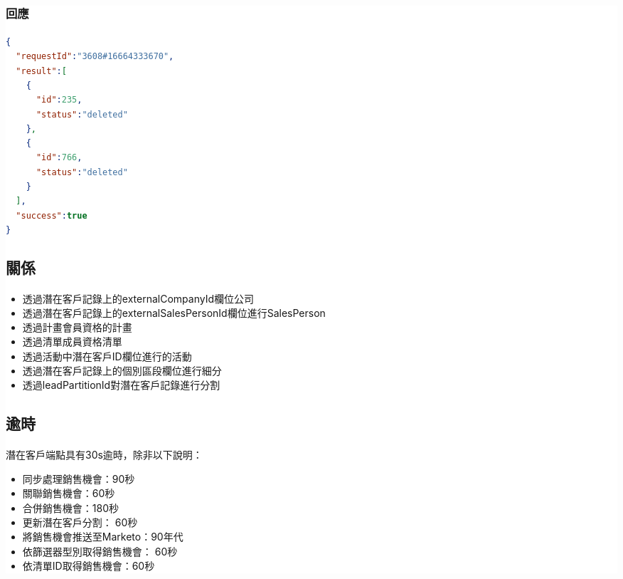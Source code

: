 ### 回應

```json
{
  "requestId":"3608#16664333670",
  "result":[
    {
      "id":235,
      "status":"deleted"
    },
    {
      "id":766,
      "status":"deleted"
    }
  ],
  "success":true
}
```

## 關係

* 透過潛在客戶記錄上的externalCompanyId欄位公司
* 透過潛在客戶記錄上的externalSalesPersonId欄位進行SalesPerson
* 透過計畫會員資格的計畫
* 透過清單成員資格清單
* 透過活動中潛在客戶ID欄位進行的活動
* 透過潛在客戶記錄上的個別區段欄位進行細分
* 透過leadPartitionId對潛在客戶記錄進行分割

## 逾時

潛在客戶端點具有30s逾時，除非以下說明：

* 同步處理銷售機會：90秒
* 關聯銷售機會：60秒
* 合併銷售機會：180秒
* 更新潛在客戶分割： 60秒
* 將銷售機會推送至Marketo：90年代
* 依篩選器型別取得銷售機會： 60秒
* 依清單ID取得銷售機會：60秒

